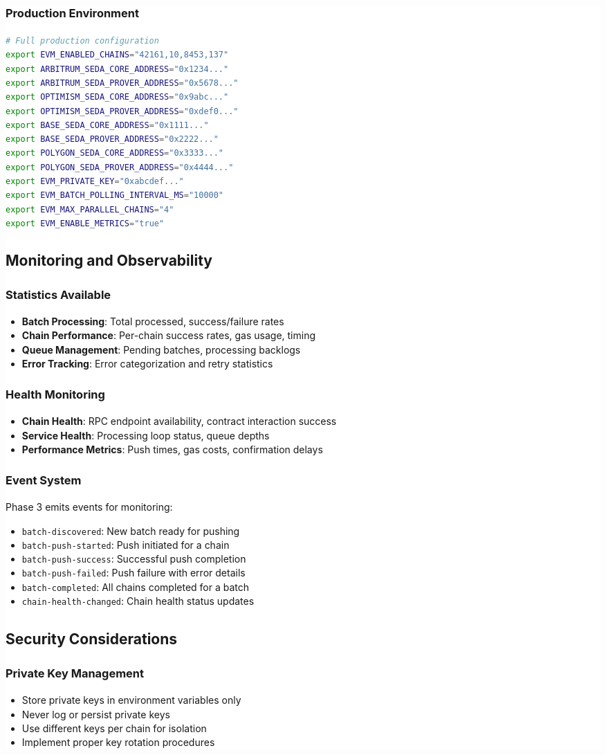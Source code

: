 ### Production Environment

```bash
# Full production configuration
export EVM_ENABLED_CHAINS="42161,10,8453,137"
export ARBITRUM_SEDA_CORE_ADDRESS="0x1234..."
export ARBITRUM_SEDA_PROVER_ADDRESS="0x5678..."
export OPTIMISM_SEDA_CORE_ADDRESS="0x9abc..."
export OPTIMISM_SEDA_PROVER_ADDRESS="0xdef0..."
export BASE_SEDA_CORE_ADDRESS="0x1111..."
export BASE_SEDA_PROVER_ADDRESS="0x2222..."
export POLYGON_SEDA_CORE_ADDRESS="0x3333..."
export POLYGON_SEDA_PROVER_ADDRESS="0x4444..."
export EVM_PRIVATE_KEY="0xabcdef..."
export EVM_BATCH_POLLING_INTERVAL_MS="10000"
export EVM_MAX_PARALLEL_CHAINS="4"
export EVM_ENABLE_METRICS="true"
```

## Monitoring and Observability

### Statistics Available

- **Batch Processing**: Total processed, success/failure rates
- **Chain Performance**: Per-chain success rates, gas usage, timing
- **Queue Management**: Pending batches, processing backlogs
- **Error Tracking**: Error categorization and retry statistics

### Health Monitoring

- **Chain Health**: RPC endpoint availability, contract interaction success
- **Service Health**: Processing loop status, queue depths
- **Performance Metrics**: Push times, gas costs, confirmation delays

### Event System

Phase 3 emits events for monitoring:

- `batch-discovered`: New batch ready for pushing
- `batch-push-started`: Push initiated for a chain
- `batch-push-success`: Successful push completion
- `batch-push-failed`: Push failure with error details
- `batch-completed`: All chains completed for a batch
- `chain-health-changed`: Chain health status updates

## Security Considerations

### Private Key Management

- Store private keys in environment variables only
- Never log or persist private keys
- Use different keys per chain for isolation
- Implement proper key rotation procedures
